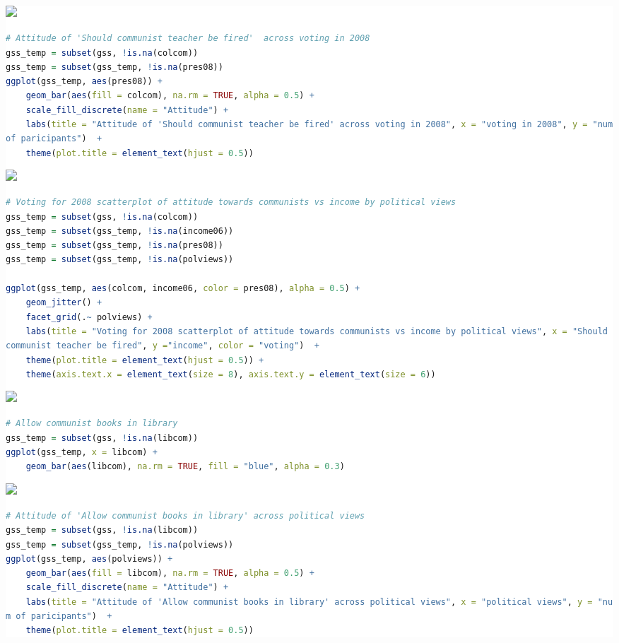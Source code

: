 ![](assignment7_test_files/figure-markdown_github/attitude%20towards%20policy%20-%20communists-6.png)

``` r
# Attitude of 'Should communist teacher be fired'  across voting in 2008
gss_temp = subset(gss, !is.na(colcom))
gss_temp = subset(gss_temp, !is.na(pres08))
ggplot(gss_temp, aes(pres08)) +
    geom_bar(aes(fill = colcom), na.rm = TRUE, alpha = 0.5) +
    scale_fill_discrete(name = "Attitude") +
    labs(title = "Attitude of 'Should communist teacher be fired' across voting in 2008", x = "voting in 2008", y = "num of paricipants")  +
    theme(plot.title = element_text(hjust = 0.5)) 
```

![](assignment7_test_files/figure-markdown_github/attitude%20towards%20policy%20-%20communists-7.png)

``` r
# Voting for 2008 scatterplot of attitude towards communists vs income by political views
gss_temp = subset(gss, !is.na(colcom))
gss_temp = subset(gss_temp, !is.na(income06))
gss_temp = subset(gss_temp, !is.na(pres08))
gss_temp = subset(gss_temp, !is.na(polviews))

ggplot(gss_temp, aes(colcom, income06, color = pres08), alpha = 0.5) + 
    geom_jitter() +
    facet_grid(.~ polviews) +
    labs(title = "Voting for 2008 scatterplot of attitude towards communists vs income by political views", x = "Should communist teacher be fired", y ="income", color = "voting")  +
    theme(plot.title = element_text(hjust = 0.5)) +
    theme(axis.text.x = element_text(size = 8), axis.text.y = element_text(size = 6)) 
```

![](assignment7_test_files/figure-markdown_github/attitude%20towards%20policy%20-%20communists-8.png)

``` r
# Allow communist books in library
gss_temp = subset(gss, !is.na(libcom))
ggplot(gss_temp, x = libcom) +
    geom_bar(aes(libcom), na.rm = TRUE, fill = "blue", alpha = 0.3)
```

![](assignment7_test_files/figure-markdown_github/attitude%20towards%20policy%20-%20communists-9.png)

``` r
# Attitude of 'Allow communist books in library' across political views
gss_temp = subset(gss, !is.na(libcom))
gss_temp = subset(gss_temp, !is.na(polviews))
ggplot(gss_temp, aes(polviews)) +
    geom_bar(aes(fill = libcom), na.rm = TRUE, alpha = 0.5) +
    scale_fill_discrete(name = "Attitude") +
    labs(title = "Attitude of 'Allow communist books in library' across political views", x = "political views", y = "num of paricipants")  +
    theme(plot.title = element_text(hjust = 0.5)) 
```
